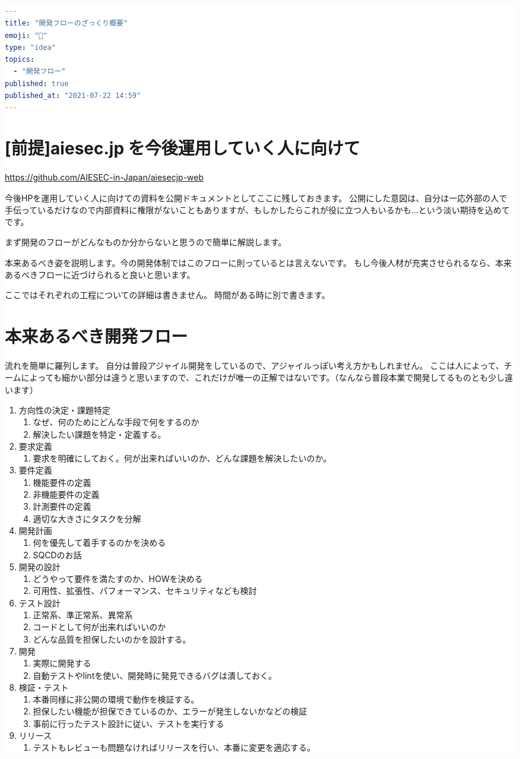 ```yaml
---
title: "開発フローのざっくり概要"
emoji: "🌟"
type: "idea"
topics:
  - "開発フロー"
published: true
published_at: "2021-07-22 14:59"
---
```




# [前提]aiesec.jp を今後運用していく人に向けて

https://github.com/AIESEC-in-Japan/aiesecjp-web

今後HPを運用していく人に向けての資料を公開ドキュメントとしてここに残しておきます。
公開にした意図は、自分は一応外部の人で手伝っているだけなので内部資料に権限がないこともありますが、もしかしたらこれが役に立つ人もいるかも…という淡い期待を込めてです。


まず開発のフローがどんなものか分からないと思うので簡単に解説します。

本来あるべき姿を説明します。今の開発体制ではこのフローに則っているとは言えないです。
もし今後人材が充実させられるなら、本来あるべきフローに近づけられると良いと思います。

ここではそれぞれの工程についての詳細は書きません。
時間がある時に別で書きます。


# 本来あるべき開発フロー

流れを簡単に羅列します。
自分は普段アジャイル開発をしているので、アジャイルっぽい考え方かもしれません。
ここは人によって、チームによっても細かい部分は違うと思いますので、これだけが唯一の正解ではないです。（なんなら普段本業で開発してるものとも少し違います）

1. 方向性の決定・課題特定
    1. なぜ、何のためにどんな手段で何をするのか
    2. 解決したい課題を特定・定義する。
2. 要求定義
    1. 要求を明確にしておく。何が出来ればいいのか、どんな課題を解決したいのか。
3. 要件定義
    1. 機能要件の定義
    2. 非機能要件の定義
    3. 計測要件の定義
    4. 適切な大きさにタスクを分解
4.  開発計画
    1. 何を優先して着手するのかを決める
    2. SQCDのお話
5. 開発の設計
    1. どうやって要件を満たすのか、HOWを決める
    2. 可用性、拡張性、パフォーマンス、セキュリティなども検討
6. テスト設計
    1. 正常系、準正常系、異常系
    2. コードとして何が出来ればいいのか
    3. どんな品質を担保したいのかを設計する。
7. 開発
    1. 実際に開発する
    2. 自動テストやlintを使い、開発時に発見できるバグは潰しておく。
8. 検証・テスト
    1. 本番同様に非公開の環境で動作を検証する。
    2. 担保したい機能が担保できているのか、エラーが発生しないかなどの検証
    3. 事前に行ったテスト設計に従い、テストを実行する
9. リリース
    1. テストもレビューも問題なければリリースを行い、本番に変更を適応する。
